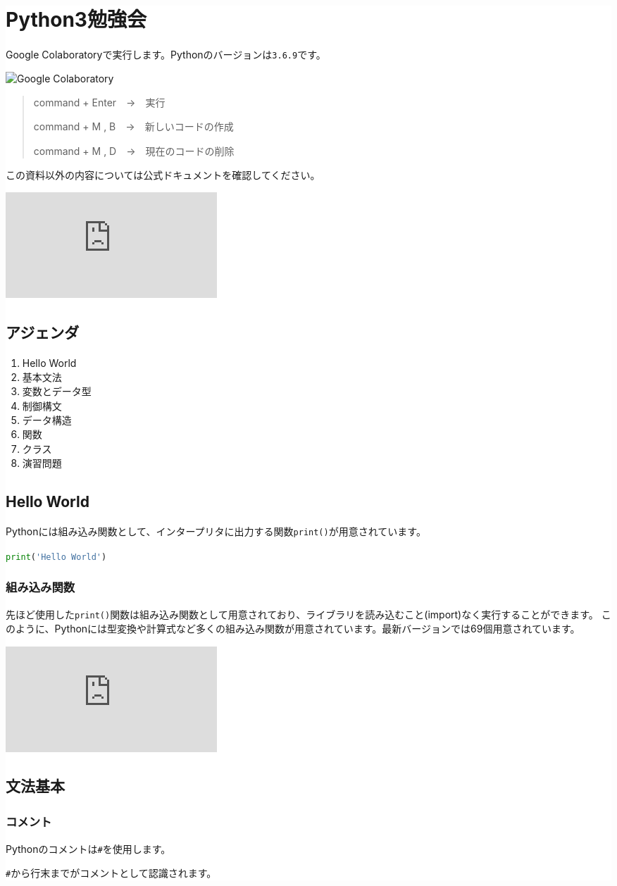 # Python3勉強会

Google Colaboratoryで実行します。Pythonのバージョンは`3.6.9`です。

![Google Colaboratory](https://colab.research.google.com/notebooks/welcome.ipynb?hl=ja)

> command + Enter　→　実行
>
> command + M , B　→　新しいコードの作成
>
> command + M , D　→　現在のコードの削除

この資料以外の内容については公式ドキュメントを確認してください。

![pythonドキュメント](https://docs.python.org/ja/3/index.html)


## アジェンダ

1. Hello World
2. 基本文法
3. 変数とデータ型
4. 制御構文
5. データ構造
6. 関数
7. クラス
8. 演習問題


## Hello World

Pythonには組み込み関数として、インタープリタに出力する関数`print()`が用意されています。

```python
print('Hello World')
```


### 組み込み関数

先ほど使用した`print()`関数は組み込み関数として用意されており、ライブラリを読み込むこと(import)なく実行することができます。
このように、Pythonには型変換や計算式など多くの組み込み関数が用意されています。最新バージョンでは69個用意されています。

![Python組み込み関数](https://docs.python.org/ja/3/library/functions.html)


## 文法基本

### コメント

Pythonのコメントは`#`を使用します。

`#`から行末までがコメントとして認識されます。
